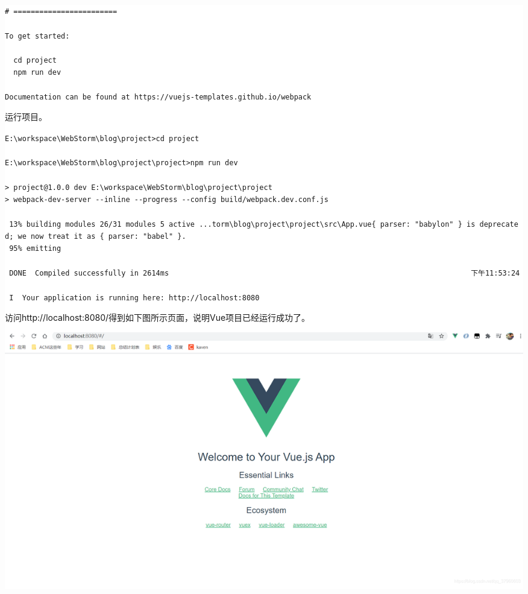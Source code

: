 ```
# ========================

To get started:

  cd project
  npm run dev

Documentation can be found at https://vuejs-templates.github.io/webpack
```




运行项目。



```
E:\workspace\WebStorm\blog\project>cd project

E:\workspace\WebStorm\blog\project\project>npm run dev

> project@1.0.0 dev E:\workspace\WebStorm\blog\project\project
> webpack-dev-server --inline --progress --config build/webpack.dev.conf.js

 13% building modules 26/31 modules 5 active ...torm\blog\project\project\src\App.vue{ parser: "babylon" } is deprecated; we now treat it as { parser: "babel" }.
 95% emitting

 DONE  Compiled successfully in 2614ms                                                                      下午11:53:24

 I  Your application is running here: http://localhost:8080

```




访问http://localhost:8080/得到如下图所示页面，说明Vue项目已经运行成功了。

![在这里插入图片描述](./create-vue.assets/watermark,type_ZmFuZ3poZW5naGVpdGk,shadow_10,text_aHR0cHM6Ly9ibG9nLmNzZG4ubmV0L3FxXzM3OTYwNjAz,size_16,color_FFFFFF,t_70-20230908211952050.png)
